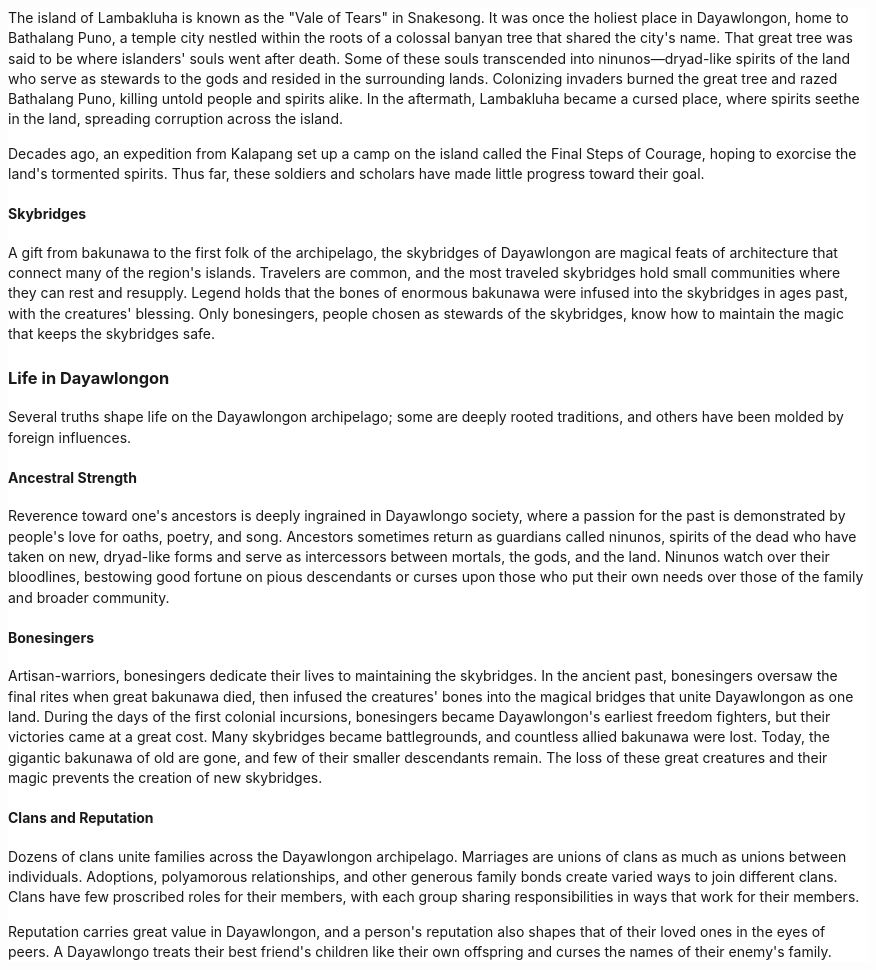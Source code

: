 The island of Lambakluha is known as the "Vale of Tears" in Snakesong. It was once the holiest place in Dayawlongon, home to Bathalang Puno, a temple city nestled within the roots of a colossal banyan tree that shared the city's name. That great tree was said to be where islanders' souls went after death. Some of these souls transcended into ninunos—dryad-like spirits of the land who serve as stewards to the gods and resided in the surrounding lands. Colonizing invaders burned the great tree and razed Bathalang Puno, killing untold people and spirits alike. In the aftermath, Lambakluha became a cursed place, where spirits seethe in the land, spreading corruption across the island.

Decades ago, an expedition from Kalapang set up a camp on the island called the Final Steps of Courage, hoping to exorcise the land's tormented spirits. Thus far, these soldiers and scholars have made little progress toward their goal.

#### Skybridges

A gift from bakunawa to the first folk of the archipelago, the skybridges of Dayawlongon are magical feats of architecture that connect many of the region's islands. Travelers are common, and the most traveled skybridges hold small communities where they can rest and resupply. Legend holds that the bones of enormous bakunawa were infused into the skybridges in ages past, with the creatures' blessing. Only bonesingers, people chosen as stewards of the skybridges, know how to maintain the magic that keeps the skybridges safe.

### Life in Dayawlongon

Several truths shape life on the Dayawlongon archipelago; some are deeply rooted traditions, and others have been molded by foreign influences.

#### Ancestral Strength

Reverence toward one's ancestors is deeply ingrained in Dayawlongo society, where a passion for the past is demonstrated by people's love for oaths, poetry, and song. Ancestors sometimes return as guardians called ninunos, spirits of the dead who have taken on new, dryad-like forms and serve as intercessors between mortals, the gods, and the land. Ninunos watch over their bloodlines, bestowing good fortune on pious descendants or curses upon those who put their own needs over those of the family and broader community.

#### Bonesingers

Artisan-warriors, bonesingers dedicate their lives to maintaining the skybridges. In the ancient past, bonesingers oversaw the final rites when great bakunawa died, then infused the creatures' bones into the magical bridges that unite Dayawlongon as one land. During the days of the first colonial incursions, bonesingers became Dayawlongon's earliest freedom fighters, but their victories came at a great cost. Many skybridges became battlegrounds, and countless allied bakunawa were lost. Today, the gigantic bakunawa of old are gone, and few of their smaller descendants remain. The loss of these great creatures and their magic prevents the creation of new skybridges.

#### Clans and Reputation

Dozens of clans unite families across the Dayawlongon archipelago. Marriages are unions of clans as much as unions between individuals. Adoptions, polyamorous relationships, and other generous family bonds create varied ways to join different clans. Clans have few proscribed roles for their members, with each group sharing responsibilities in ways that work for their members.

Reputation carries great value in Dayawlongon, and a person's reputation also shapes that of their loved ones in the eyes of peers. A Dayawlongo treats their best friend's children like their own offspring and curses the names of their enemy's family.
